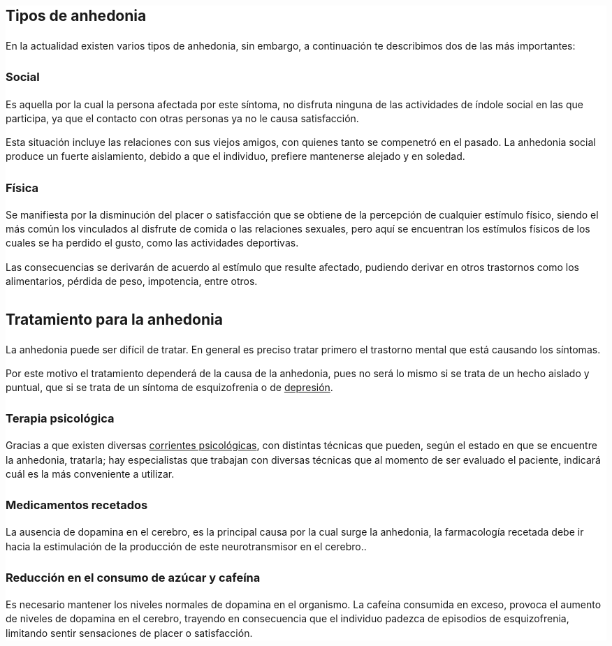 ## Tipos de anhedonia

En la actualidad existen varios tipos de anhedonia, sin embargo, a continuación te describimos dos de las más importantes:

### Social

Es aquella por la cual la persona afectada por este síntoma, no disfruta ninguna de las actividades de índole social en las que participa, ya que el contacto con otras personas ya no le causa satisfacción.

Esta situación incluye las relaciones con sus viejos amigos, con quienes tanto se compenetró en el pasado. La anhedonia social produce un fuerte aislamiento, debido a que el individuo, prefiere mantenerse alejado y en soledad.

### Física

Se manifiesta por la disminución del placer o satisfacción que se obtiene de la percepción de cualquier estímulo físico, siendo el más común los vinculados al disfrute de comida o las relaciones sexuales, pero aquí se encuentran los estímulos físicos de los cuales se ha perdido el gusto, como las actividades deportivas.

Las consecuencias se derivarán de acuerdo al estímulo que resulte afectado, pudiendo derivar en otros trastornos como los alimentarios, pérdida de peso, impotencia, entre otros.

## Tratamiento para la anhedonia

La anhedonia puede ser difícil de tratar. En general es preciso tratar primero el trastorno mental que está causando los síntomas.

Por este motivo el tratamiento dependerá de la causa de la anhedonia, pues no será lo mismo si se trata de un hecho aislado y puntual, que si se trata de un síntoma de esquizofrenia o de [depresión](https://tuinfosalud.com/articulos/que-hacer-cuando-estas-deprimido).

### Terapia psicológica

Gracias a que existen diversas [corrientes psicológicas](https://tuinfosalud.com/articulos/corrientes-psicologicas), con distintas técnicas que pueden, según el estado en que se encuentre la anhedonia, tratarla; hay especialistas que trabajan con diversas técnicas que al momento de ser evaluado el paciente, indicará cuál es la más conveniente a utilizar.

### Medicamentos recetados

La ausencia de dopamina en el cerebro, es la principal causa por la cual surge la anhedonia, la farmacología recetada debe ir hacia la estimulación de la producción de este neurotransmisor en el cerebro..

### Reducción en el consumo de azúcar y cafeína

Es necesario mantener los niveles normales de dopamina en el organismo. La cafeína consumida en exceso, provoca el aumento de niveles de dopamina en el cerebro, trayendo en consecuencia que el individuo padezca de episodios de esquizofrenia, limitando sentir sensaciones de placer o satisfacción.
